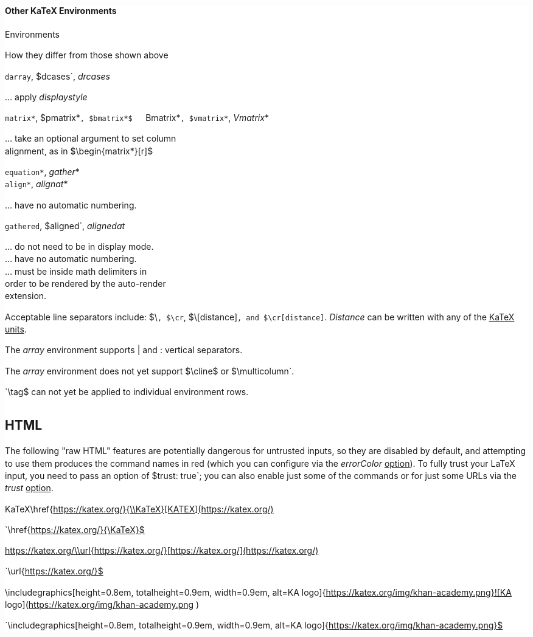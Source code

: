 #### [](#other-katex-environments)Other KaTeX Environments

Environments

How they differ from those shown above

`darray`, $dcases`, $drcases$

… apply $displaystyle$

`matrix*`, $pmatrix*`, $bmatrix*$  
`Bmatrix*`, $vmatrix*`, $Vmatrix*$

… take an optional argument to set column  
alignment, as in $\begin{matrix*}[r]$

`equation*`, $gather*$  
`align*`, $alignat*$

… have no automatic numbering.

`gathered`, $aligned`, $alignedat$

… do not need to be in display mode.  
… have no automatic numbering.  
… must be inside math delimiters in  
order to be rendered by the auto-render  
extension.

Acceptable line separators include: $\\`, $\cr`, $\\[distance]`, and $\cr[distance]`. _Distance_ can be written with any of the [KaTeX units](#units).

The ${array}$ environment supports $|$ and $:$ vertical separators.

The ${array}$ environment does not yet support $\cline$ or $\multicolumn`.

`\tag$ can not yet be applied to individual environment rows.

[](#html)HTML
-------------

The following "raw HTML" features are potentially dangerous for untrusted inputs, so they are disabled by default, and attempting to use them produces the command names in red (which you can configure via the $errorColor$ [option](/docs/options.html)). To fully trust your LaTeX input, you need to pass an option of $trust: true`; you can also enable just some of the commands or for just some URLs via the $trust$ [option](/docs/options.html).

KaTeX\\href{https://katex.org/}{\\KaTeX}[KATE​X](https://katex.org/)

`\href{https://katex.org/}{\KaTeX}$

https://katex.org/\\url{https://katex.org/}[https://katex.org/](https://katex.org/)

`\url{https://katex.org/}$

\\includegraphics\[height=0.8em, totalheight=0.9em, width=0.9em, alt=KA logo\]{https://katex.org/img/khan-academy.png}![KA logo](https://katex.org/img/khan-academy.png )

`\includegraphics[height=0.8em, totalheight=0.9em, width=0.9em, alt=KA logo]{https://katex.org/img/khan-academy.png}$
